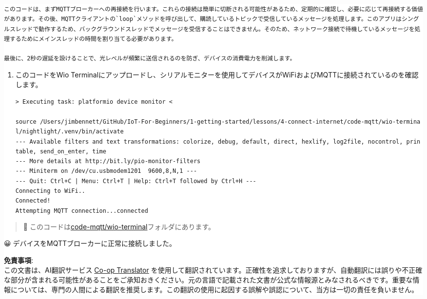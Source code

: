     このコードは、まずMQTTブローカーへの再接続を行います。これらの接続は簡単に切断される可能性があるため、定期的に確認し、必要に応じて再接続する価値があります。その後、MQTTクライアントの`loop`メソッドを呼び出して、購読しているトピックで受信しているメッセージを処理します。このアプリはシングルスレッドで動作するため、バックグラウンドスレッドでメッセージを受信することはできません。そのため、ネットワーク接続で待機しているメッセージを処理するためにメインスレッドの時間を割り当てる必要があります。

    最後に、2秒の遅延を設けることで、光レベルが頻繁に送信されるのを防ぎ、デバイスの消費電力を削減します。

1. このコードをWio Terminalにアップロードし、シリアルモニターを使用してデバイスがWiFiおよびMQTTに接続されているのを確認します。

    ```output
    > Executing task: platformio device monitor <
    
    source /Users/jimbennett/GitHub/IoT-For-Beginners/1-getting-started/lessons/4-connect-internet/code-mqtt/wio-terminal/nightlight/.venv/bin/activate
    --- Available filters and text transformations: colorize, debug, default, direct, hexlify, log2file, nocontrol, printable, send_on_enter, time
    --- More details at http://bit.ly/pio-monitor-filters
    --- Miniterm on /dev/cu.usbmodem1201  9600,8,N,1 ---
    --- Quit: Ctrl+C | Menu: Ctrl+T | Help: Ctrl+T followed by Ctrl+H ---
    Connecting to WiFi..
    Connected!
    Attempting MQTT connection...connected
    ```

> 💁 このコードは[code-mqtt/wio-terminal](../../../../../1-getting-started/lessons/4-connect-internet/code-mqtt/wio-terminal)フォルダにあります。

😀 デバイスをMQTTブローカーに正常に接続しました。

**免責事項**:  
この文書は、AI翻訳サービス [Co-op Translator](https://github.com/Azure/co-op-translator) を使用して翻訳されています。正確性を追求しておりますが、自動翻訳には誤りや不正確な部分が含まれる可能性があることをご承知おきください。元の言語で記載された文書が公式な情報源とみなされるべきです。重要な情報については、専門の人間による翻訳を推奨します。この翻訳の使用に起因する誤解や誤認について、当方は一切の責任を負いません。
